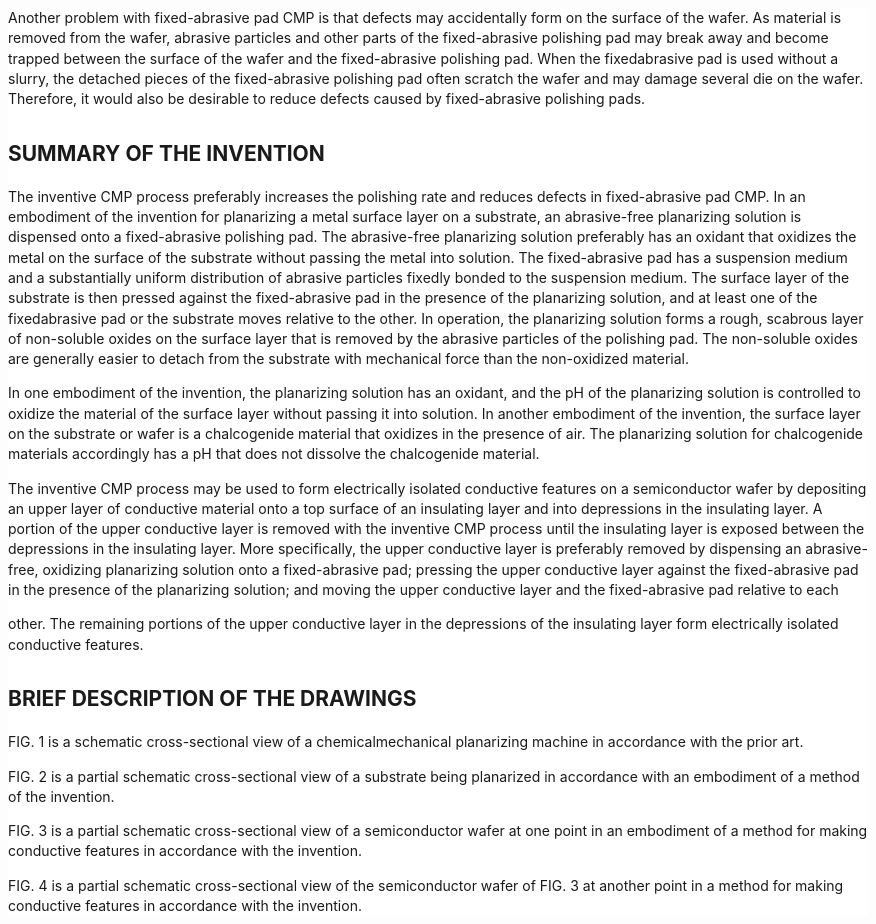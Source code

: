 Another problem with fixed-abrasive pad CMP is that defects may accidentally form on the surface of the wafer. As material is removed from the wafer, abrasive particles and other parts of the fixed-abrasive polishing pad may break away and become trapped between the surface of the wafer and the fixed-abrasive polishing pad. When the fixedabrasive pad is used without a slurry, the detached pieces of the fixed-abrasive polishing pad often scratch the wafer and may damage several die on the wafer. Therefore, it would also be desirable to reduce defects caused by fixed-abrasive polishing pads.

## SUMMARY OF THE INVENTION

The inventive CMP process preferably increases the polishing rate and reduces defects in fixed-abrasive pad CMP. In an embodiment of the invention for planarizing a metal surface layer on a substrate, an abrasive-free planarizing solution is dispensed onto a fixed-abrasive polishing pad. The abrasive-free planarizing solution preferably has an oxidant that oxidizes the metal on the surface of the substrate without passing the metal into solution. The fixed-abrasive pad has a suspension medium and a substantially uniform distribution of abrasive particles fixedly bonded to the suspension medium. The surface layer of the substrate is then pressed against the fixed-abrasive pad in the presence of the planarizing solution, and at least one of the fixedabrasive pad or the substrate moves relative to the other. In operation, the planarizing solution forms a rough, scabrous layer of non-soluble oxides on the surface layer that is removed by the abrasive particles of the polishing pad. The non-soluble oxides are generally easier to detach from the substrate with mechanical force than the non-oxidized material.

In one embodiment of the invention, the planarizing solution has an oxidant, and the pH of the planarizing solution is controlled to oxidize the material of the surface layer without passing it into solution. In another embodiment of the invention, the surface layer on the substrate or wafer is a chalcogenide material that oxidizes in the presence of air. The planarizing solution for chalcogenide materials accordingly has a pH that does not dissolve the chalcogenide material.

The inventive CMP process may be used to form electrically isolated conductive features on a semiconductor wafer by depositing an upper layer of conductive material onto a top surface of an insulating layer and into depressions in the insulating layer. A portion of the upper conductive layer is removed with the inventive CMP process until the insulating layer is exposed between the depressions in the insulating layer. More specifically, the upper conductive layer is preferably removed by dispensing an abrasive-free, oxidizing planarizing solution onto a fixed-abrasive pad; pressing the upper conductive layer against the fixed-abrasive pad in the presence of the planarizing solution; and moving the upper conductive layer and the fixed-abrasive pad relative to each

other. The remaining portions of the upper conductive layer in the depressions of the insulating layer form electrically isolated conductive features.

## BRIEF DESCRIPTION OF THE DRAWINGS

FIG. 1 is a schematic cross-sectional view of a chemicalmechanical planarizing machine in accordance with the prior art.

FIG. 2 is a partial schematic cross-sectional view of a substrate being planarized in accordance with an embodiment of a method of the invention.

FIG. 3 is a partial schematic cross-sectional view of a semiconductor wafer at one point in an embodiment of a method for making conductive features in accordance with the invention.

FIG. 4 is a partial schematic cross-sectional view of the semiconductor wafer of FIG. 3 at another point in a method for making conductive features in accordance with the invention.
